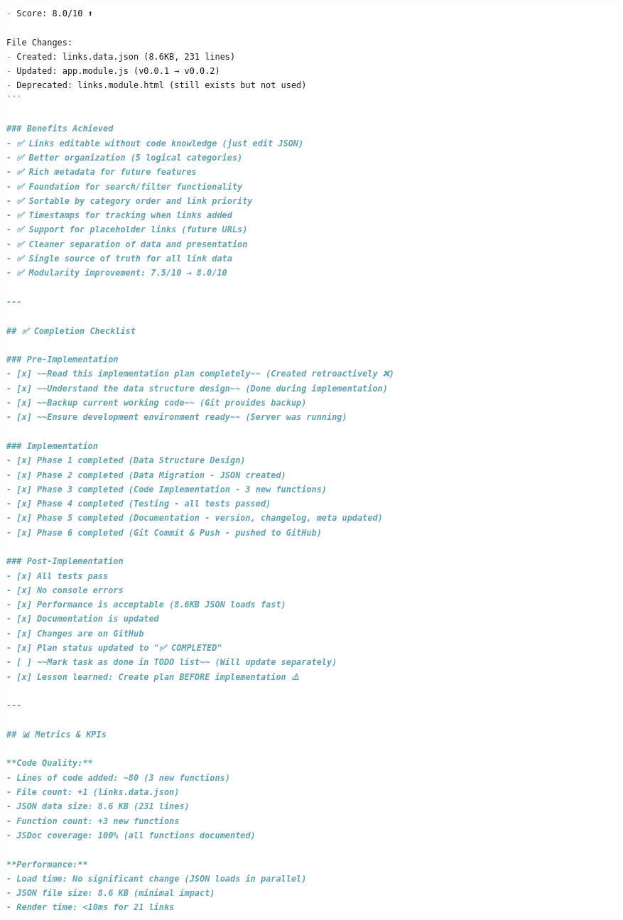 ````markdown
- Score: 8.0/10 ⬆️

File Changes:
- Created: links.data.json (8.6KB, 231 lines)
- Updated: app.module.js (v0.0.1 → v0.0.2)
- Deprecated: links.module.html (still exists but not used)
```

### Benefits Achieved
- ✅ Links editable without code knowledge (just edit JSON)
- ✅ Better organization (5 logical categories)
- ✅ Rich metadata for future features
- ✅ Foundation for search/filter functionality
- ✅ Sortable by category order and link priority
- ✅ Timestamps for tracking when links added
- ✅ Support for placeholder links (future URLs)
- ✅ Cleaner separation of data and presentation
- ✅ Single source of truth for all link data
- ✅ Modularity improvement: 7.5/10 → 8.0/10

---

## ✅ Completion Checklist

### Pre-Implementation
- [x] ~~Read this implementation plan completely~~ (Created retroactively ❌)
- [x] ~~Understand the data structure design~~ (Done during implementation)
- [x] ~~Backup current working code~~ (Git provides backup)
- [x] ~~Ensure development environment ready~~ (Server was running)

### Implementation
- [x] Phase 1 completed (Data Structure Design)
- [x] Phase 2 completed (Data Migration - JSON created)
- [x] Phase 3 completed (Code Implementation - 3 new functions)
- [x] Phase 4 completed (Testing - all tests passed)
- [x] Phase 5 completed (Documentation - version, changelog, meta updated)
- [x] Phase 6 completed (Git Commit & Push - pushed to GitHub)

### Post-Implementation
- [x] All tests pass
- [x] No console errors
- [x] Performance is acceptable (8.6KB JSON loads fast)
- [x] Documentation is updated
- [x] Changes are on GitHub
- [x] Plan status updated to "✅ COMPLETED"
- [ ] ~~Mark task as done in TODO list~~ (Will update separately)
- [x] Lesson learned: Create plan BEFORE implementation ⚠️

---

## 📊 Metrics & KPIs

**Code Quality:**
- Lines of code added: ~80 (3 new functions)
- File count: +1 (links.data.json)
- JSON data size: 8.6 KB (231 lines)
- Function count: +3 new functions
- JSDoc coverage: 100% (all functions documented)

**Performance:**
- Load time: No significant change (JSON loads in parallel)
- JSON file size: 8.6 KB (minimal impact)
- Render time: <10ms for 21 links
````